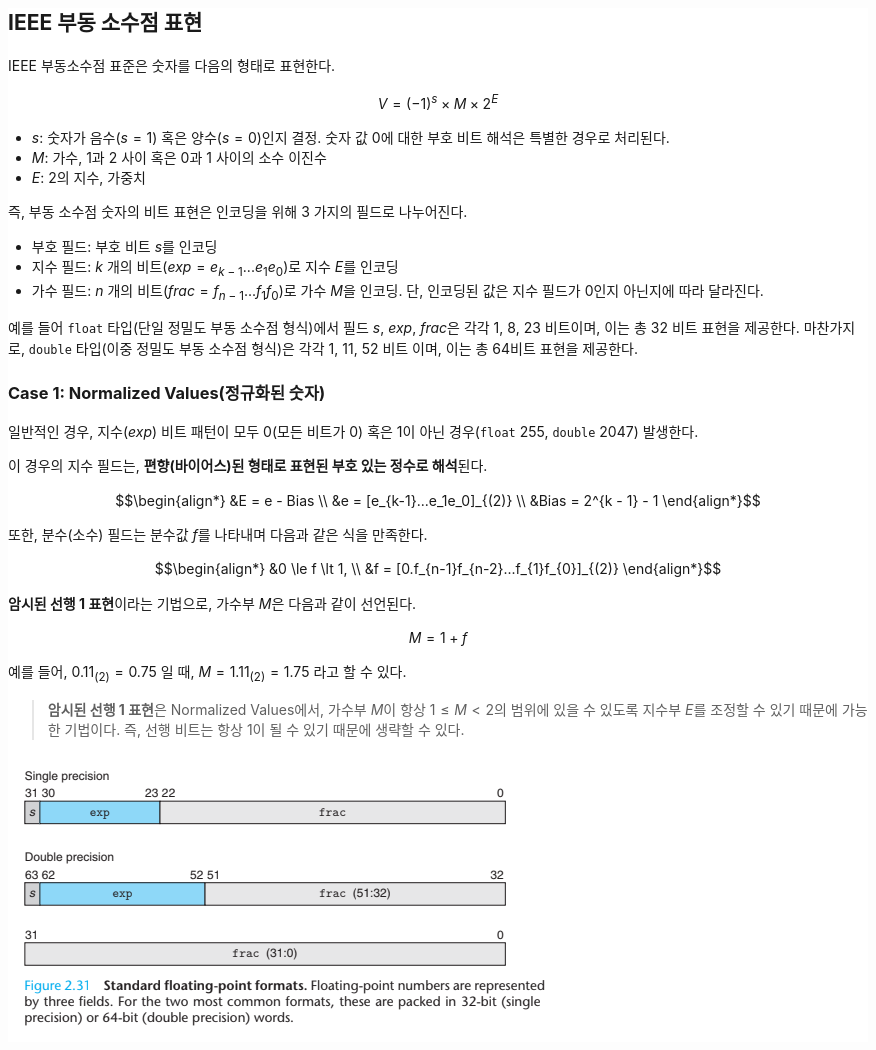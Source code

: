 ## IEEE 부동 소수점 표현

IEEE 부동소수점 표준은 숫자를 다음의 형태로 표현한다.

$$V = (-1)^s \times M \times 2^E$$

- $s$: 숫자가 음수($s = 1$) 혹은 양수($s = 0$)인지 결정. 숫자 값 0에 대한 부호 비트 해석은 특별한 경우로 처리된다.
- $M$: 가수, $1$과 $2$ 사이 혹은 $0$과 $1$ 사이의 소수 이진수
- $E$: 2의 지수, 가중치

즉, 부동 소수점 숫자의 비트 표현은 인코딩을 위해 3 가지의 필드로 나누어진다.

- 부호 필드: 부호 비트 $s$를 인코딩
- 지수 필드: $k$ 개의 비트($exp = e_{k-1}...e_1e_0$)로 지수 $E$를 인코딩
- 가수 필드: $n$ 개의 비트($frac = f_{n-1}...f_1f_0$)로 가수 $M$을 인코딩. 단, 인코딩된 값은 지수 필드가 0인지 아닌지에 따라 달라진다.

예를 들어 `float` 타입(단일 정밀도 부동 소수점 형식)에서 필드 $s$, $exp$, $frac$은 각각 $1$, $8$, $23$ 비트이며, 이는 총 $32$ 비트 표현을 제공한다. 마찬가지로, `double` 타입(이중 정밀도 부동 소수점 형식)은 각각 $1$, $11$, $52$ 비트 이며, 이는 총 $64$비트 표현을 제공한다.

### Case 1: Normalized Values(정규화된 숫자)

일반적인 경우, 지수($exp$) 비트 패턴이 모두 0(모든 비트가 0) 혹은 1이 아닌 경우(`float` 255, `double` 2047) 발생한다. 

이 경우의 지수 필드는, **편향(바이어스)된 형태로 표현된 부호 있는 정수로 해석**된다.

$$\begin{align*} &E = e - Bias \\
&e = [e_{k-1}...e_1e_0]_{(2)} \\
&Bias = 2^{k - 1} - 1 
\end{align*}$$


또한, 분수(소수) 필드는 분수값 $f$를 나타내며 다음과 같은 식을 만족한다.

$$\begin{align*}
&0 \le f \lt 1, \\
&f = [0.f_{n-1}f_{n-2}...f_{1}f_{0}]_{(2)} 
\end{align*}$$

**암시된 선행 1 표현**이라는 기법으로, 가수부 $M$은 다음과 같이 선언된다.

$$M = 1 + f$$

예를 들어, $0.11_{(2)} = 0.75$ 일 때, $M = 1.11_{(2)} = 1.75$ 라고 할 수 있다.

> **암시된 선행 1 표현**은 Normalized Values에서, 가수부 $M$이 항상 $1 \le M \lt 2$의 범위에 있을 수 있도록 지수부 $E$를 조정할 수 있기 때문에 가능한 기법이다. 즉, 선행 비트는 항상 1이 될 수 있기 때문에 생략할 수 있다.


![Standard Floating-Point Format](_images/computer_system/04//figure%202-31.png)
